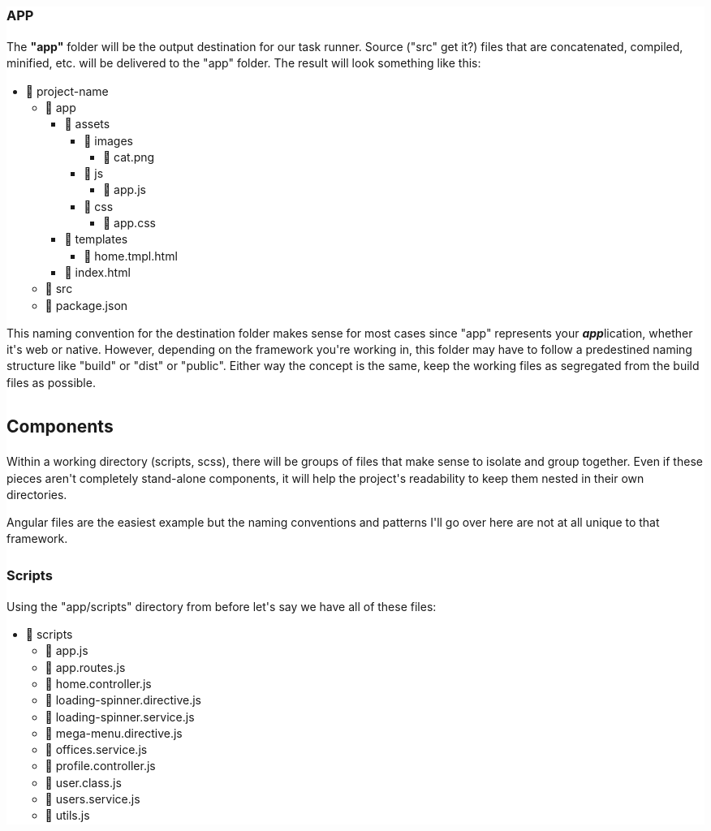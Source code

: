 <a id="markdown-app" name="app"></a>
### APP

The **"app"** folder will be the output destination for our task runner. Source ("src" get it?) files that are concatenated, compiled, minified, etc. will be delivered to the "app" folder. The result will look something like this:

* &#128194; project-name
    * &#128194; app
        * &#128194; assets
            * &#128194; images
                * &#128196; cat.png
            * &#128194; js
                * &#128196; app.js
            * &#128194; css
                * &#128196; app.css
        * &#128194; templates
            * &#128196; home.tmpl.html
        * &#128196; index.html
    * &#128193; src
    * &#128196; package.json

This naming convention for the destination folder makes sense for most cases since "app" represents your ***app***lication, whether it's web or native. However, depending on the framework you're working in, this folder may have to follow a predestined naming structure like "build" or "dist" or "public". Either way the concept is the same, keep the working files as segregated from the build files as possible.

<a id="markdown-components" name="components"></a>
## Components

Within a working directory (scripts, scss), there will be groups of files that make sense to isolate and group together. Even if these pieces aren't completely stand-alone components, it will help the project's readability to keep them nested in their own directories.

Angular files are the easiest example but the naming conventions and patterns I'll go over here are not at all unique to that framework.

<a id="markdown-scripts" name="scripts"></a>
### Scripts

Using the "app/scripts" directory from before let's say we have all of these files:

* &#128194; scripts
    * &#128196; app.js
    * &#128196; app.routes.js
    * &#128196; home.controller.js
    * &#128196; loading-spinner.directive.js
    * &#128196; loading-spinner.service.js
    * &#128196; mega-menu.directive.js
    * &#128196; offices.service.js
    * &#128196; profile.controller.js
    * &#128196; user.class.js
    * &#128196; users.service.js
    * &#128196; utils.js
